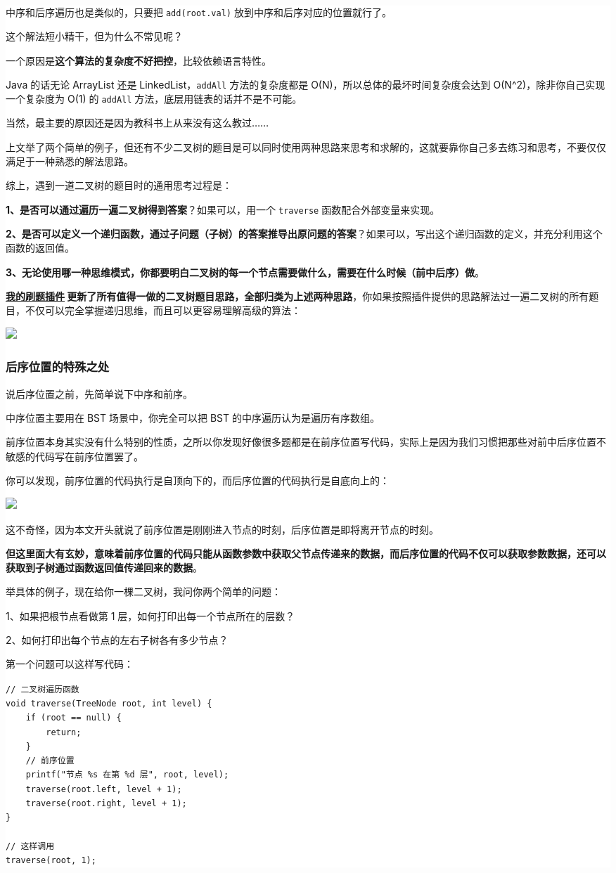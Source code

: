 中序和后序遍历也是类似的，只要把 `add(root.val)` 放到中序和后序对应的位置就行了。

这个解法短小精干，但为什么不常见呢？

一个原因是**这个算法的复杂度不好把控**，比较依赖语言特性。

Java 的话无论 ArrayList 还是 LinkedList，`addAll` 方法的复杂度都是 O(N)，所以总体的最坏时间复杂度会达到 O(N^2)，除非你自己实现一个复杂度为 O(1) 的 `addAll` 方法，底层用链表的话并不是不可能。

当然，最主要的原因还是因为教科书上从来没有这么教过……

上文举了两个简单的例子，但还有不少二叉树的题目是可以同时使用两种思路来思考和求解的，这就要靠你自己多去练习和思考，不要仅仅满足于一种熟悉的解法思路。

综上，遇到一道二叉树的题目时的通用思考过程是：

**1、是否可以通过遍历一遍二叉树得到答案**？如果可以，用一个 `traverse` 函数配合外部变量来实现。

**2、是否可以定义一个递归函数，通过子问题（子树）的答案推导出原问题的答案**？如果可以，写出这个递归函数的定义，并充分利用这个函数的返回值。

**3、无论使用哪一种思维模式，你都要明白二叉树的每一个节点需要做什么，需要在什么时候（前中后序）做**。

**[我的刷题插件](https://mp.weixin.qq.com/s/uOubir_nLzQtp_fWHL73JA) 更新了所有值得一做的二叉树题目思路，全部归类为上述两种思路**，你如果按照插件提供的思路解法过一遍二叉树的所有题目，不仅可以完全掌握递归思维，而且可以更容易理解高级的算法：

[![](https://labuladong.gitee.io/algo/images/%e4%ba%8c%e5%8f%89%e6%a0%91%e6%94%b6%e5%ae%98/plugin1.png)](https://labuladong.gitee.io/algo/images/%e4%ba%8c%e5%8f%89%e6%a0%91%e6%94%b6%e5%ae%98/plugin1.png)

### 后序位置的特殊之处

说后序位置之前，先简单说下中序和前序。

中序位置主要用在 BST 场景中，你完全可以把 BST 的中序遍历认为是遍历有序数组。

前序位置本身其实没有什么特别的性质，之所以你发现好像很多题都是在前序位置写代码，实际上是因为我们习惯把那些对前中后序位置不敏感的代码写在前序位置罢了。

你可以发现，前序位置的代码执行是自顶向下的，而后序位置的代码执行是自底向上的：

[![](https://labuladong.gitee.io/algo/images/%e4%ba%8c%e5%8f%89%e6%a0%91%e6%94%b6%e5%ae%98/2.jpeg)](https://labuladong.gitee.io/algo/images/%e4%ba%8c%e5%8f%89%e6%a0%91%e6%94%b6%e5%ae%98/2.jpeg)

这不奇怪，因为本文开头就说了前序位置是刚刚进入节点的时刻，后序位置是即将离开节点的时刻。

**但这里面大有玄妙，意味着前序位置的代码只能从函数参数中获取父节点传递来的数据，而后序位置的代码不仅可以获取参数数据，还可以获取到子树通过函数返回值传递回来的数据**。

举具体的例子，现在给你一棵二叉树，我问你两个简单的问题：

1、如果把根节点看做第 1 层，如何打印出每一个节点所在的层数？

2、如何打印出每个节点的左右子树各有多少节点？

第一个问题可以这样写代码：

```
// 二叉树遍历函数
void traverse(TreeNode root, int level) {
    if (root == null) {
        return;
    }
    // 前序位置
    printf("节点 %s 在第 %d 层", root, level);
    traverse(root.left, level + 1);
    traverse(root.right, level + 1);
}

// 这样调用
traverse(root, 1);
```

